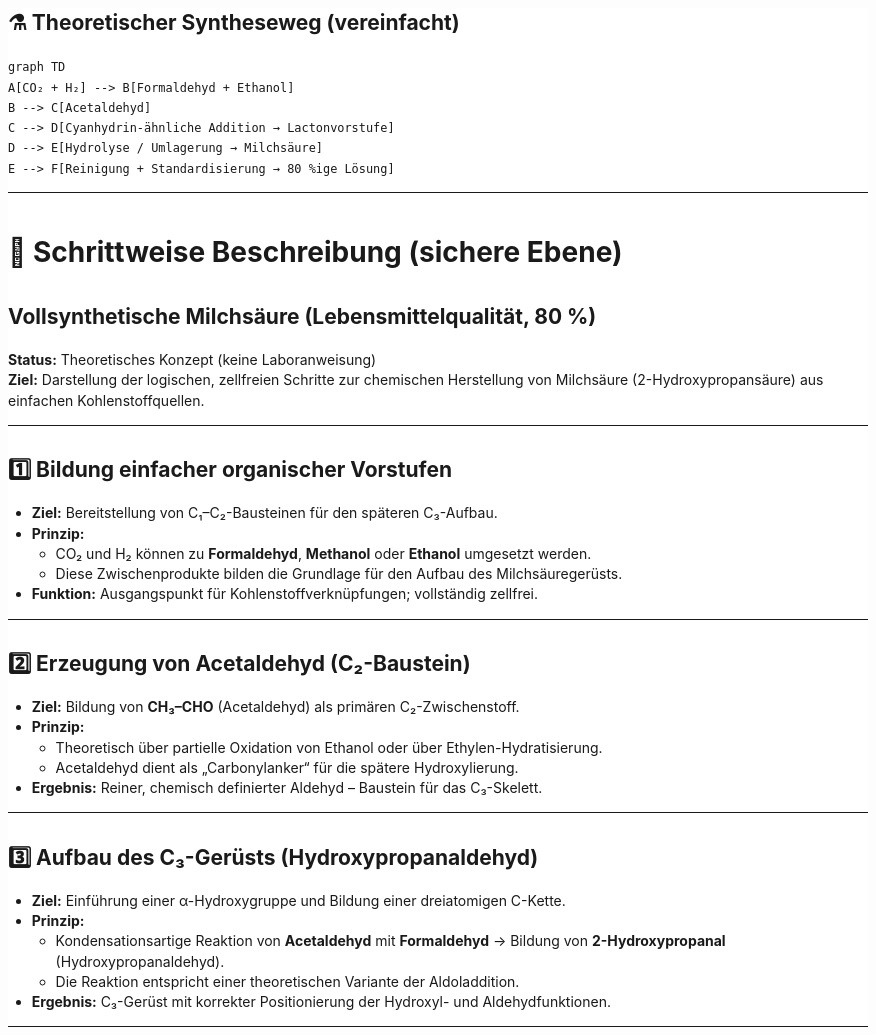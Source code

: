 
## ⚗️ Theoretischer Syntheseweg (vereinfacht)

```mermaid
graph TD
A[CO₂ + H₂] --> B[Formaldehyd + Ethanol]
B --> C[Acetaldehyd]
C --> D[Cyanhydrin-ähnliche Addition → Lactonvorstufe]
D --> E[Hydrolyse / Umlagerung → Milchsäure]
E --> F[Reinigung + Standardisierung → 80 %ige Lösung]
```  

---

# 🔬 Schrittweise Beschreibung (sichere Ebene)  
## Vollsynthetische Milchsäure (Lebensmittelqualität, 80 %)

**Status:** Theoretisches Konzept (keine Laboranweisung)  
**Ziel:** Darstellung der logischen, zellfreien Schritte zur chemischen Herstellung von Milchsäure (2-Hydroxypropansäure) aus einfachen Kohlenstoffquellen.

---

## 1️⃣ Bildung einfacher organischer Vorstufen
- **Ziel:** Bereitstellung von C₁–C₂-Bausteinen für den späteren C₃-Aufbau.  
- **Prinzip:**  
  - CO₂ und H₂ können zu **Formaldehyd**, **Methanol** oder **Ethanol** umgesetzt werden.  
  - Diese Zwischenprodukte bilden die Grundlage für den Aufbau des Milchsäuregerüsts.  
- **Funktion:** Ausgangspunkt für Kohlenstoffverknüpfungen; vollständig zellfrei.

---

## 2️⃣ Erzeugung von Acetaldehyd (C₂-Baustein)
- **Ziel:** Bildung von **CH₃–CHO** (Acetaldehyd) als primären C₂-Zwischenstoff.  
- **Prinzip:**  
  - Theoretisch über partielle Oxidation von Ethanol oder über Ethylen-Hydratisierung.  
  - Acetaldehyd dient als „Carbonylanker“ für die spätere Hydroxylierung.  
- **Ergebnis:** Reiner, chemisch definierter Aldehyd – Baustein für das C₃-Skelett.

---

## 3️⃣ Aufbau des C₃-Gerüsts (Hydroxypropanaldehyd)
- **Ziel:** Einführung einer α-Hydroxygruppe und Bildung einer dreiatomigen C-Kette.  
- **Prinzip:**  
  - Kondensationsartige Reaktion von **Acetaldehyd** mit **Formaldehyd** → Bildung von **2-Hydroxypropanal** (Hydroxypropanaldehyd).  
  - Die Reaktion entspricht einer theoretischen Variante der Aldoladdition.  
- **Ergebnis:** C₃-Gerüst mit korrekter Positionierung der Hydroxyl- und Aldehydfunktionen.

---